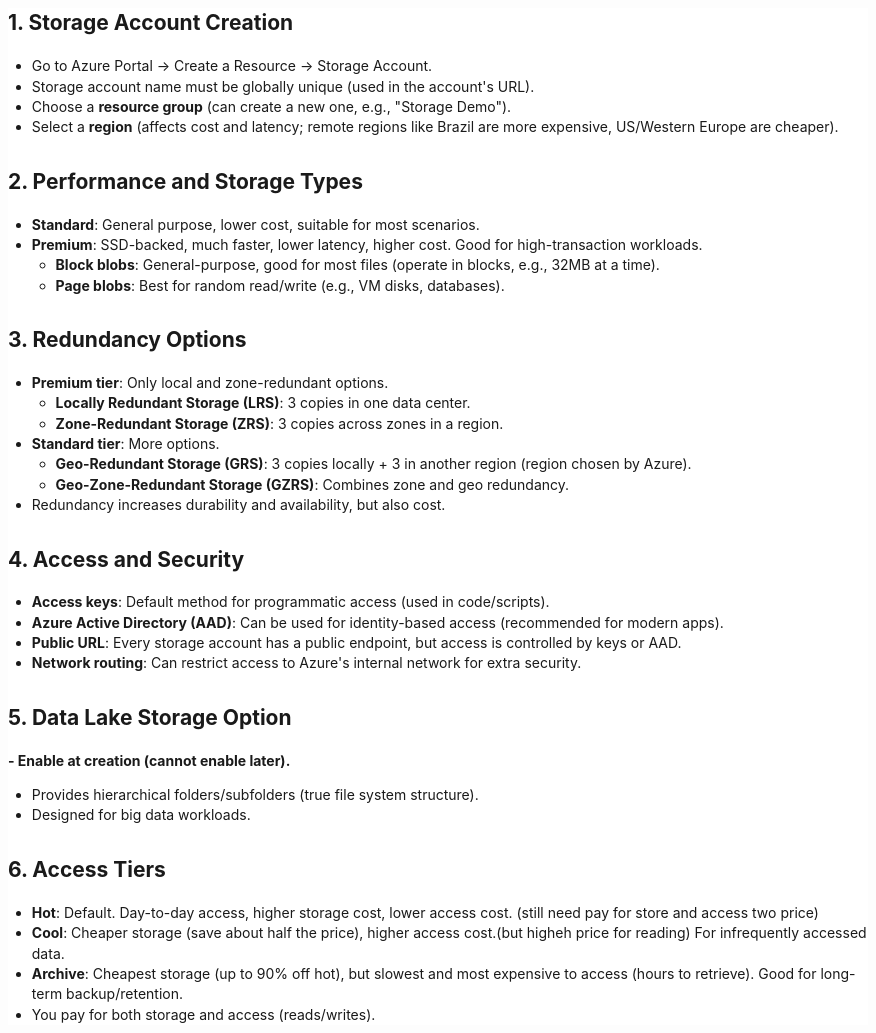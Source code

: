 ## 1. Storage Account Creation

- Go to Azure Portal → Create a Resource → Storage Account.
- Storage account name must be globally unique (used in the account's URL).
- Choose a **resource group** (can create a new one, e.g., "Storage Demo").
- Select a **region** (affects cost and latency; remote regions like Brazil are more expensive, US/Western Europe are cheaper).

## 2. Performance and Storage Types

- **Standard**: General purpose, lower cost, suitable for most scenarios.
- **Premium**: SSD-backed, much faster, lower latency, higher cost. Good for high-transaction workloads.
  - **Block blobs**: General-purpose, good for most files (operate in blocks, e.g., 32MB at a time).
  - **Page blobs**: Best for random read/write (e.g., VM disks, databases).

## 3. Redundancy Options

- **Premium tier**: Only local and zone-redundant options.
  - **Locally Redundant Storage (LRS)**: 3 copies in one data center.
  - **Zone-Redundant Storage (ZRS)**: 3 copies across zones in a region.
- **Standard tier**: More options.
  - **Geo-Redundant Storage (GRS)**: 3 copies locally + 3 in another region (region chosen by Azure).
  - **Geo-Zone-Redundant Storage (GZRS)**: Combines zone and geo redundancy.
- Redundancy increases durability and availability, but also cost.

## 4. Access and Security

- **Access keys**: Default method for programmatic access (used in code/scripts).
- **Azure Active Directory (AAD)**: Can be used for identity-based access (recommended for modern apps).
- **Public URL**: Every storage account has a public endpoint, but access is controlled by keys or AAD.
- **Network routing**: Can restrict access to Azure's internal network for extra security.

## 5. Data Lake Storage Option

**- Enable at creation (cannot enable later).**

- Provides hierarchical folders/subfolders (true file system structure).
- Designed for big data workloads.

## 6. Access Tiers

- **Hot**: Default. Day-to-day access, higher storage cost, lower access cost. (still need pay for store and access two price)
- **Cool**: Cheaper storage (save about half the price), higher access cost.(but higheh price for reading) For infrequently accessed data.
- **Archive**: Cheapest storage (up to 90% off hot), but slowest and most expensive to access (hours to retrieve). Good for long-term backup/retention.
- You pay for both storage and access (reads/writes).
